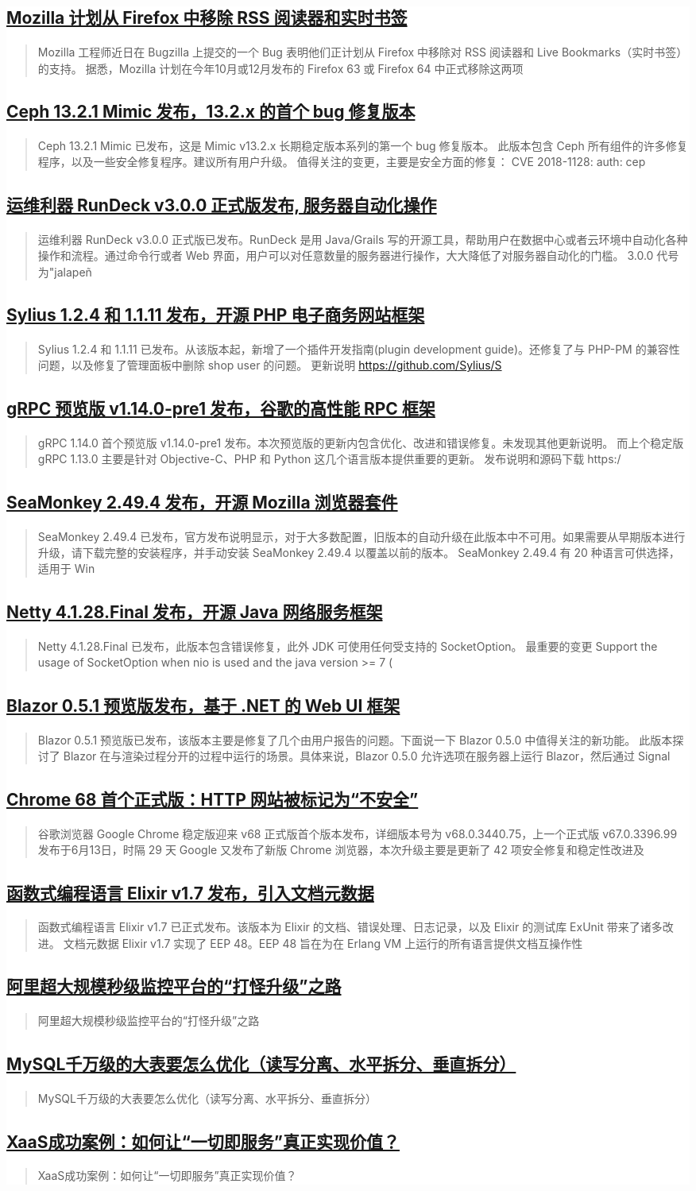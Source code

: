  ## [Mozilla 计划从 Firefox 中移除 RSS 阅读器和实时书签](https://www.oschina.net/news/98424/firefox-will-remove-rss-reader)
 > Mozilla 工程师近日在 Bugzilla 上提交的一个 Bug 表明他们正计划从 Firefox 中移除对 RSS 阅读器和 Live Bookmarks（实时书签）的支持。 据悉，Mozilla 计划在今年10月或12月发布的 Firefox 63 或 Firefox 64 中正式移除这两项
 ## [Ceph 13.2.1 Mimic 发布，13.2.x 的首个 bug 修复版本](https://www.oschina.net/news/98423/ceph-13-2-1-mimic-released)
 > Ceph 13.2.1 Mimic 已发布，这是 Mimic v13.2.x 长期稳定版本系列的第一个 bug 修复版本。 此版本包含 Ceph 所有组件的许多修复程序，以及一些安全修复程序。建议所有用户升级。 值得关注的变更，主要是安全方面的修复： CVE 2018-1128: auth: cep
 ## [运维利器 RunDeck v3.0.0 正式版发布, 服务器自动化操作](https://www.oschina.net/news/98422/rundeck-3-0-0-released)
 > 运维利器 RunDeck v3.0.0 正式版已发布。RunDeck 是用 Java/Grails 写的开源工具，帮助用户在数据中心或者云环境中自动化各种操作和流程。通过命令行或者 Web 界面，用户可以对任意数量的服务器进行操作，大大降低了对服务器自动化的门槛。 3.0.0 代号为&quot;jalapeñ
 ## [Sylius 1.2.4 和 1.1.11 发布，开源 PHP 电子商务网站框架](https://www.oschina.net/news/98421/sylius-1-2-4-and-1-1-11-released)
 > Sylius 1.2.4 和 1.1.11 已发布。从该版本起，新增了一个插件开发指南(plugin development guide)。还修复了与 PHP-PM 的兼容性问题，以及修复了管理面板中删除 shop user 的问题。 更新说明 https://github.com/Sylius/S
 ## [gRPC 预览版 v1.14.0-pre1 发布，谷歌的高性能 RPC 框架](https://www.oschina.net/news/98420/grpc-1-14-0-pre1-released)
 > gRPC 1.14.0 首个预览版 v1.14.0-pre1 发布。本次预览版的更新内包含优化、改进和错误修复。未发现其他更新说明。 而上个稳定版 gRPC 1.13.0 主要是针对 Objective-C、PHP 和 Python 这几个语言版本提供重要的更新。 发布说明和源码下载 https:/
 ## [SeaMonkey 2.49.4 发布，开源 Mozilla 浏览器套件](https://www.oschina.net/news/98419/seamonkey-2-49-4-released)
 > SeaMonkey 2.49.4 已发布，官方发布说明显示，对于大多数配置，旧版本的自动升级在此版本中不可用。如果需要从早期版本进行升级，请下载完整的安装程序，并手动安装 SeaMonkey 2.49.4 以覆盖以前的版本。 SeaMonkey 2.49.4 有 20 种语言可供选择，适用于 Win
 ## [Netty 4.1.28.Final 发布，开源 Java 网络服务框架](https://www.oschina.net/news/98418/netty-4-1-28-final-released)
 > Netty 4.1.28.Final 已发布，此版本包含错误修复，此外 JDK 可使用任何受支持的 SocketOption。 最重要的变更 Support the usage of SocketOption when nio is used and the java version &gt;= 7 (
 ## [Blazor 0.5.1 预览版发布，基于 .NET 的 Web UI 框架](https://www.oschina.net/news/98417/blazor-0-5-0-experimental-released)
 > Blazor 0.5.1 预览版已发布，该版本主要是修复了几个由用户报告的问题。下面说一下 Blazor 0.5.0 中值得关注的新功能。 此版本探讨了 Blazor 在与渲染过程分开的过程中运行的场景。具体来说，Blazor 0.5.0 允许选项在服务器上运行 Blazor，然后通过 Signal
 ## [Chrome 68 首个正式版：HTTP 网站被标记为“不安全”](https://www.oschina.net/news/98416/chrome-68-0-3440-75-released)
 > 谷歌浏览器 Google Chrome 稳定版迎来 v68 正式版首个版本发布，详细版本号为 v68.0.3440.75，上一个正式版 v67.0.3396.99 发布于6月13日，时隔 29 天 Google 又发布了新版 Chrome 浏览器，本次升级主要是更新了 42 项安全修复和稳定性改进及
 ## [函数式编程语言 Elixir v1.7 发布，引入文档元数据](https://www.oschina.net/news/98415/elixir-v1-7-0-released)
 > 函数式编程语言 Elixir v1.7 已正式发布。该版本为 Elixir 的文档、错误处理、日志记录，以及 Elixir 的测试库 ExUnit 带来了诸多改进。 文档元数据 Elixir v1.7 实现了 EEP 48。EEP 48 旨在为在 Erlang VM 上运行的所有语言提供文档互操作性
 ## [阿里超大规模秒级监控平台的“打怪升级”之路](http://developer.51cto.com/art/201807/579834.htm)
 > 阿里超大规模秒级监控平台的“打怪升级”之路
 ## [MySQL千万级的大表要怎么优化（读写分离、水平拆分、垂直拆分）](http://database.51cto.com/art/201807/579783.htm)
 > MySQL千万级的大表要怎么优化（读写分离、水平拆分、垂直拆分）
 ## [XaaS成功案例：如何让“一切即服务”真正实现价值？](http://www.cioage.com/art/201807/579804.htm)
 > XaaS成功案例：如何让“一切即服务”真正实现价值？